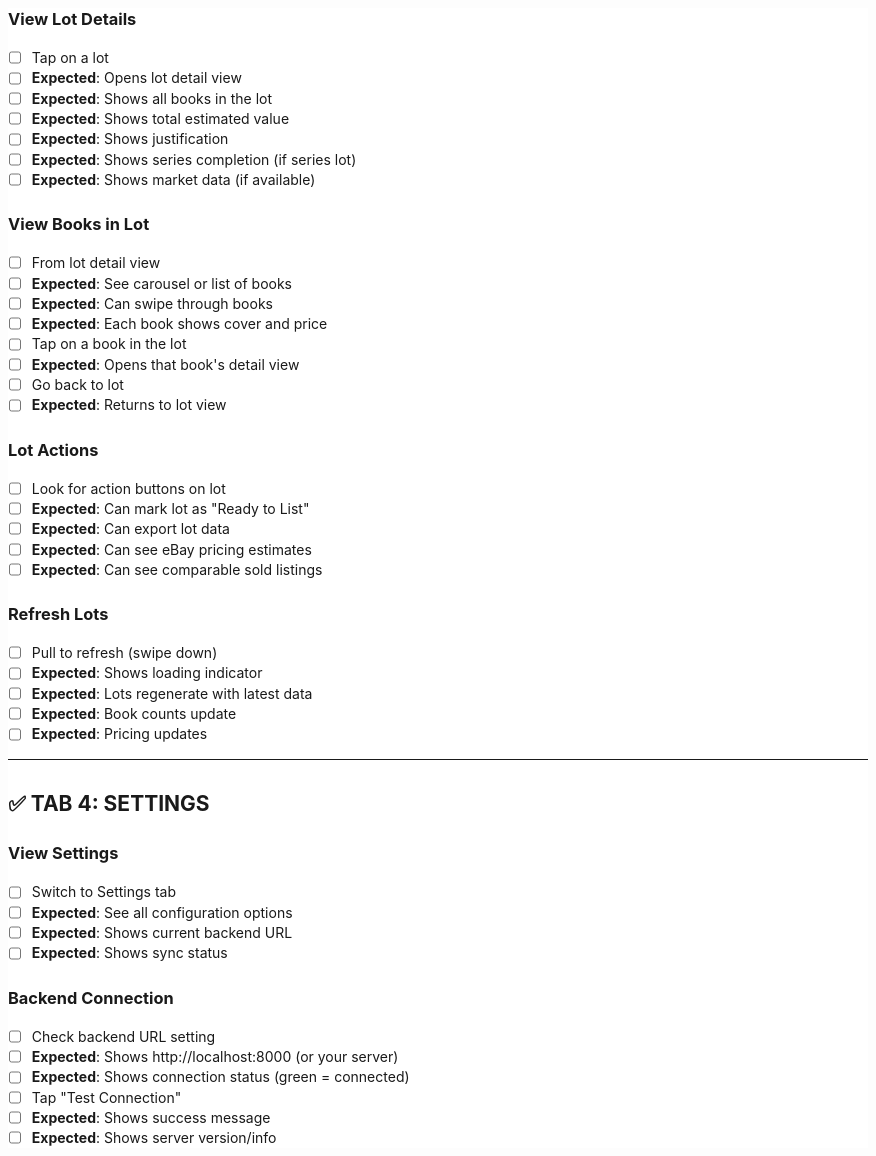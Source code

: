 ### View Lot Details
- [ ] Tap on a lot
- [ ] **Expected**: Opens lot detail view
- [ ] **Expected**: Shows all books in the lot
- [ ] **Expected**: Shows total estimated value
- [ ] **Expected**: Shows justification
- [ ] **Expected**: Shows series completion (if series lot)
- [ ] **Expected**: Shows market data (if available)

### View Books in Lot
- [ ] From lot detail view
- [ ] **Expected**: See carousel or list of books
- [ ] **Expected**: Can swipe through books
- [ ] **Expected**: Each book shows cover and price
- [ ] Tap on a book in the lot
- [ ] **Expected**: Opens that book's detail view
- [ ] Go back to lot
- [ ] **Expected**: Returns to lot view

### Lot Actions
- [ ] Look for action buttons on lot
- [ ] **Expected**: Can mark lot as "Ready to List"
- [ ] **Expected**: Can export lot data
- [ ] **Expected**: Can see eBay pricing estimates
- [ ] **Expected**: Can see comparable sold listings

### Refresh Lots
- [ ] Pull to refresh (swipe down)
- [ ] **Expected**: Shows loading indicator
- [ ] **Expected**: Lots regenerate with latest data
- [ ] **Expected**: Book counts update
- [ ] **Expected**: Pricing updates

---

## ✅ TAB 4: SETTINGS

### View Settings
- [ ] Switch to Settings tab
- [ ] **Expected**: See all configuration options
- [ ] **Expected**: Shows current backend URL
- [ ] **Expected**: Shows sync status

### Backend Connection
- [ ] Check backend URL setting
- [ ] **Expected**: Shows http://localhost:8000 (or your server)
- [ ] **Expected**: Shows connection status (green = connected)
- [ ] Tap "Test Connection"
- [ ] **Expected**: Shows success message
- [ ] **Expected**: Shows server version/info
